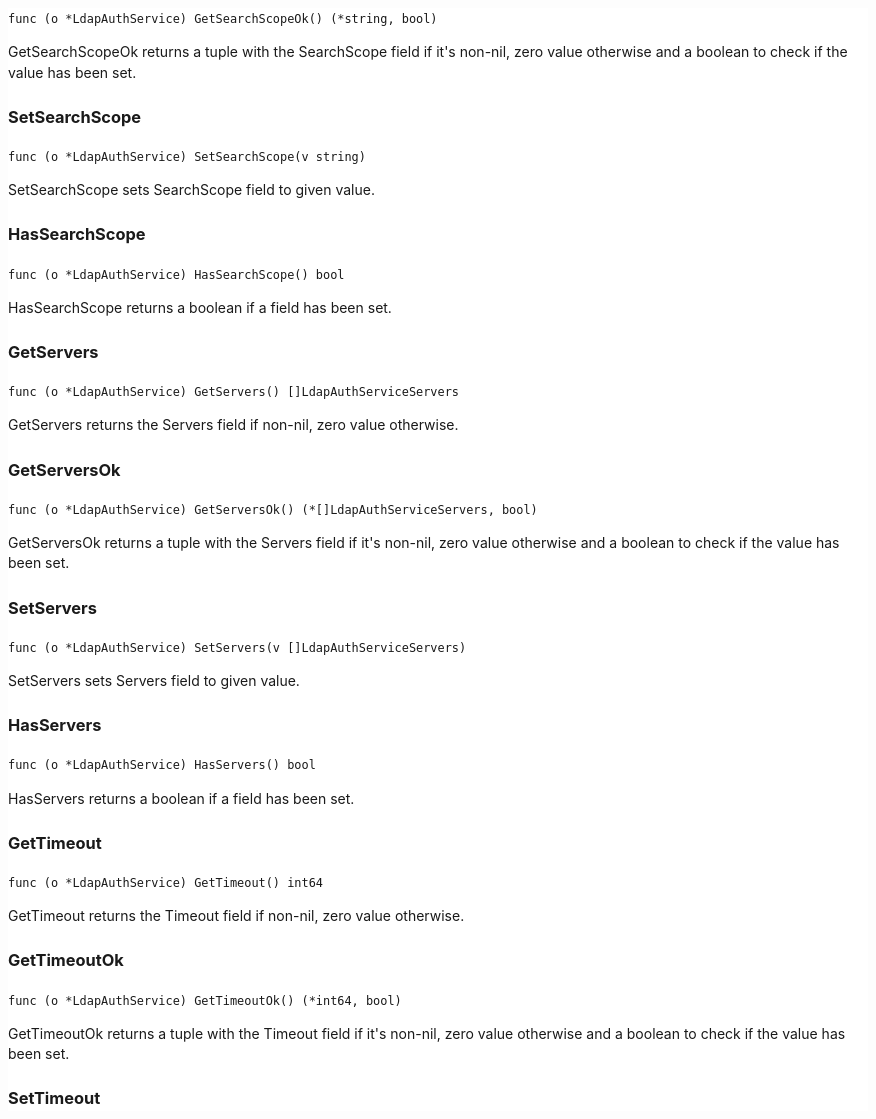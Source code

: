 `func (o *LdapAuthService) GetSearchScopeOk() (*string, bool)`

GetSearchScopeOk returns a tuple with the SearchScope field if it's non-nil, zero value otherwise
and a boolean to check if the value has been set.

### SetSearchScope

`func (o *LdapAuthService) SetSearchScope(v string)`

SetSearchScope sets SearchScope field to given value.

### HasSearchScope

`func (o *LdapAuthService) HasSearchScope() bool`

HasSearchScope returns a boolean if a field has been set.

### GetServers

`func (o *LdapAuthService) GetServers() []LdapAuthServiceServers`

GetServers returns the Servers field if non-nil, zero value otherwise.

### GetServersOk

`func (o *LdapAuthService) GetServersOk() (*[]LdapAuthServiceServers, bool)`

GetServersOk returns a tuple with the Servers field if it's non-nil, zero value otherwise
and a boolean to check if the value has been set.

### SetServers

`func (o *LdapAuthService) SetServers(v []LdapAuthServiceServers)`

SetServers sets Servers field to given value.

### HasServers

`func (o *LdapAuthService) HasServers() bool`

HasServers returns a boolean if a field has been set.

### GetTimeout

`func (o *LdapAuthService) GetTimeout() int64`

GetTimeout returns the Timeout field if non-nil, zero value otherwise.

### GetTimeoutOk

`func (o *LdapAuthService) GetTimeoutOk() (*int64, bool)`

GetTimeoutOk returns a tuple with the Timeout field if it's non-nil, zero value otherwise
and a boolean to check if the value has been set.

### SetTimeout
